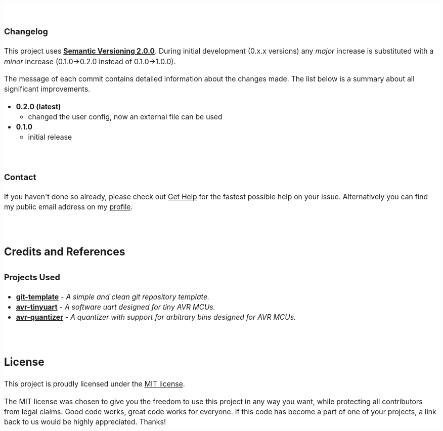 <br>

### Changelog
This project uses [**Semantic Versioning 2.0.0**][semver.org]. During initial development (0.x.x versions) any _major_ increase is substituted with a _minor_ increase (0.1.0->0.2.0 instead of 0.1.0->1.0.0).

The message of each commit contains detailed information about the changes made. The list below is a summary about all significant improvements.

 - **0.2.0 (latest)** <br>
	- changed the user config, now an external file can be used
 - **0.1.0** <br>
	- initial release

<br>

### Contact

If you haven't done so already, please check out [Get Help](#get-help) for the fastest possible help on your issue. Alternatively you can find my public email address on my [profile][git-profile].

<br>

## Credits and References

### Projects Used
- [**git-template**][git-repo-git-template] - *A simple and clean git repository template.*<br>
- [**avr-tinyuart**][git-repo-avr-tinyuart] - *A software uart designed for tiny AVR MCUs.*<br>
- [**avr-quantizer**][git-repo-avr-quantizer] - *A quantizer with support for arbitrary bins designed for AVR MCUs.*<br>

<br>


## License
This project is proudly licensed under the [MIT license][git-license].

The MIT license was chosen to give you the freedom to use this project in any way you want, while protecting all contributors from legal claims. Good code works, great code works for everyone. If this code has become a part of one of your projects, a link back to us would be highly appreciated. Thanks!



[git-readme]:README.md
[git-license]:LICENSE.md
[git-profile]:https://github.com/nqtronix
[git-issues]:https://github.com/nqtronix/avr-rid/issues
[git-download]:https://github.com/nqtronix/avr-rid/archive/master.zip

[git-repo-git-template]:https://github.com/nqtronix/git-template
[git-repo-avr-tinyuart]:https://github.com/nqtronix/avr-tinyuart
[git-repo-avr-quantizer]:https://github.com/nqtronix/avr-quantizer

[semver.org]:semver.org

[tool-atmel-studio-7-0]:https://www.microchip.com/mplab/avr-support/atmel-studio-7
[tool-avr-dragon]:https://www.microchip.com/Developmenttools/ProductDetails/ATAVRDRAGON

